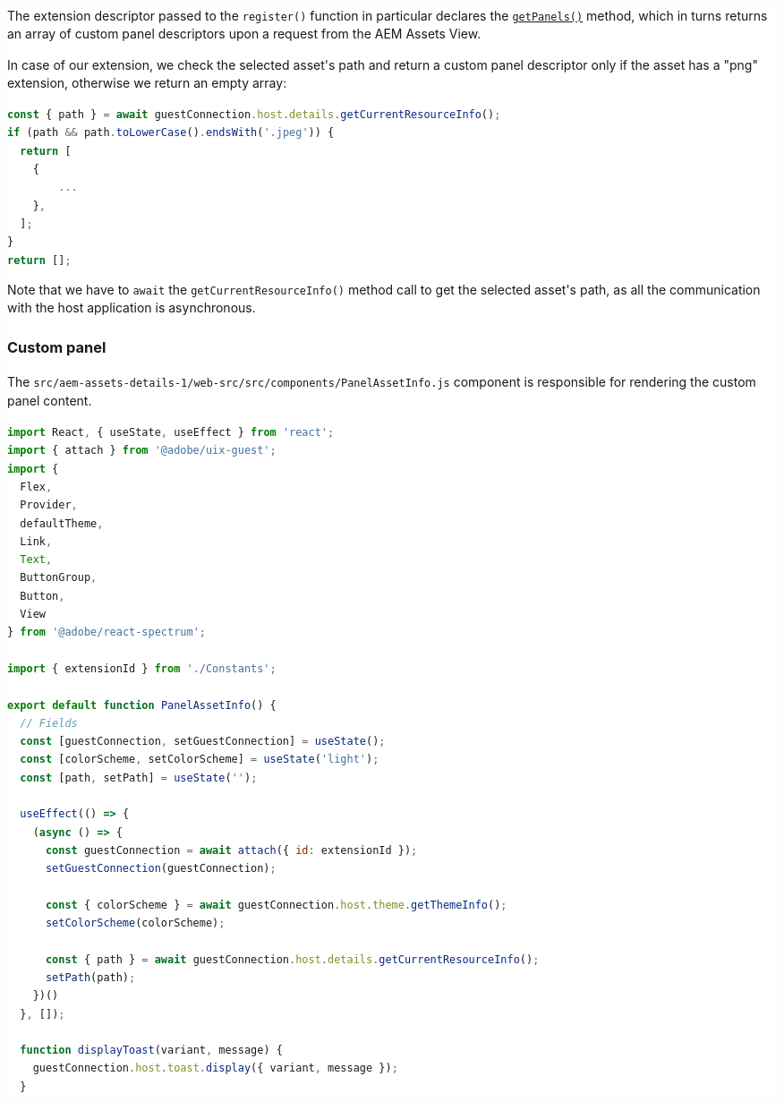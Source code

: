 The extension descriptor passed to the `register()` function in particular declares the [`getPanels()`](../api/details-view/#extension-api-reference) 
method, which in turns returns an array of custom panel descriptors upon a request from the AEM Assets View.

In case of our extension, we check the selected asset's path and return a custom panel descriptor only if the asset has a "png" extension,
otherwise we return an empty array:
```js
const { path } = await guestConnection.host.details.getCurrentResourceInfo();
if (path && path.toLowerCase().endsWith('.jpeg')) {
  return [
    {
        ...
    },
  ];
}
return [];
```
Note that we have to `await` the `getCurrentResourceInfo()` method call to get the selected asset's path, as all the communication with the host application is asynchronous.

### Custom panel

The `src/aem-assets-details-1/web-src/src/components/PanelAssetInfo.js` component is responsible for rendering the custom panel content.

```js
import React, { useState, useEffect } from 'react';
import { attach } from '@adobe/uix-guest';
import {
  Flex,
  Provider,
  defaultTheme,
  Link,
  Text,
  ButtonGroup,
  Button,
  View
} from '@adobe/react-spectrum';

import { extensionId } from './Constants';

export default function PanelAssetInfo() {
  // Fields
  const [guestConnection, setGuestConnection] = useState();
  const [colorScheme, setColorScheme] = useState('light');
  const [path, setPath] = useState('');

  useEffect(() => {
    (async () => {
      const guestConnection = await attach({ id: extensionId });
      setGuestConnection(guestConnection);

      const { colorScheme } = await guestConnection.host.theme.getThemeInfo();
      setColorScheme(colorScheme);

      const { path } = await guestConnection.host.details.getCurrentResourceInfo();
      setPath(path);
    })()
  }, []);

  function displayToast(variant, message) {
    guestConnection.host.toast.display({ variant, message });
  }
```